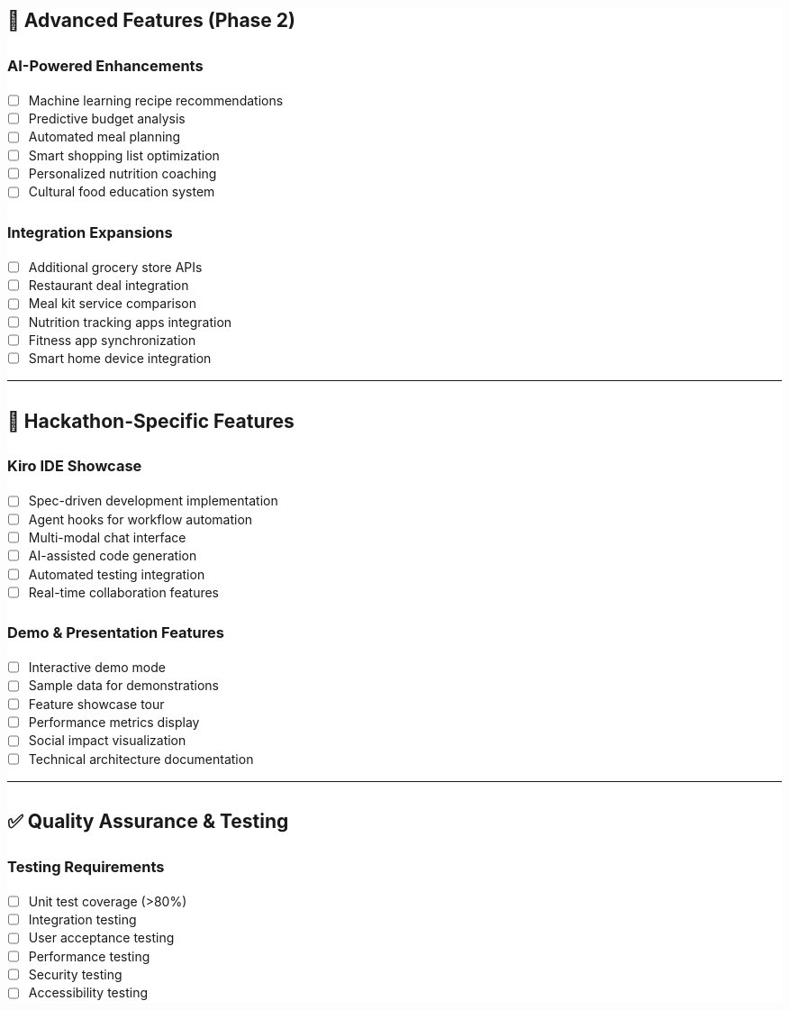 ## 🚀 **Advanced Features (Phase 2)**

### AI-Powered Enhancements
- [ ] Machine learning recipe recommendations
- [ ] Predictive budget analysis
- [ ] Automated meal planning
- [ ] Smart shopping list optimization
- [ ] Personalized nutrition coaching
- [ ] Cultural food education system

### Integration Expansions
- [ ] Additional grocery store APIs
- [ ] Restaurant deal integration
- [ ] Meal kit service comparison
- [ ] Nutrition tracking apps integration
- [ ] Fitness app synchronization
- [ ] Smart home device integration

---

## 🎯 **Hackathon-Specific Features**

### Kiro IDE Showcase
- [ ] Spec-driven development implementation
- [ ] Agent hooks for workflow automation
- [ ] Multi-modal chat interface
- [ ] AI-assisted code generation
- [ ] Automated testing integration
- [ ] Real-time collaboration features

### Demo & Presentation Features
- [ ] Interactive demo mode
- [ ] Sample data for demonstrations
- [ ] Feature showcase tour
- [ ] Performance metrics display
- [ ] Social impact visualization
- [ ] Technical architecture documentation

---

## ✅ **Quality Assurance & Testing**

### Testing Requirements
- [ ] Unit test coverage (>80%)
- [ ] Integration testing
- [ ] User acceptance testing
- [ ] Performance testing
- [ ] Security testing
- [ ] Accessibility testing
